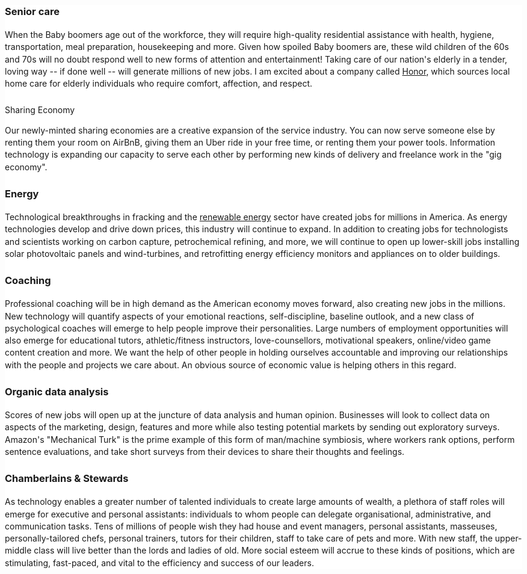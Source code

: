 ### Senior care

When the Baby boomers age out of the workforce, they will require high-quality residential assistance with health, hygiene, transportation, meal preparation, housekeeping and more. Given how spoiled Baby boomers are, these wild children of the 60s and 70s will no doubt respond well to new forms of attention and entertainment! Taking care of our nation's elderly in a tender, loving way -- if done well -- will generate millions of new jobs. I am excited about a company called [Honor](https://www.joinhonor.com/), which sources local home care for elderly individuals who require comfort, affection, and respect.

###   
Sharing Economy

Our newly-minted sharing economies are a creative expansion of the service industry. You can now serve someone else by renting them your room on AirBnB, giving them an Uber ride in your free time, or renting them your power tools. Information technology is expanding our capacity to serve each other by performing new kinds of delivery and freelance work in the "gig economy".

### Energy

Technological breakthroughs in fracking and the [renewable energy](http://www.wired.co.uk/topic/renewable-energy) sector have created jobs for millions in America. As energy technologies develop and drive down prices, this industry will continue to expand. In addition to creating jobs for technologists and scientists working on carbon capture, petrochemical refining, and more, we will continue to open up lower-skill jobs installing solar photovoltaic panels and wind-turbines, and retrofitting energy efficiency monitors and appliances on to older buildings.

### Coaching

Professional coaching will be in high demand as the American economy moves forward, also creating new jobs in the millions. New technology will quantify aspects of your emotional reactions, self-discipline, baseline outlook, and a new class of psychological coaches will emerge to help people improve their personalities. Large numbers of employment opportunities will also emerge for educational tutors, athletic/fitness instructors, love-counsellors, motivational speakers, online/video game content creation and more. We want the help of other people in holding ourselves accountable and improving our relationships with the people and projects we care about. An obvious source of economic value is helping others in this regard.

### Organic data analysis 

Scores of new jobs will open up at the juncture of data analysis and human opinion. Businesses will look to collect data on aspects of the marketing, design, features and more while also testing potential markets by sending out exploratory surveys. Amazon's "Mechanical Turk" is the prime example of this form of man/machine symbiosis, where workers rank options, perform sentence evaluations, and take short surveys from their devices to share their thoughts and feelings.

### Chamberlains & Stewards 

As technology enables a greater number of talented individuals to create large amounts of wealth, a plethora of staff roles will emerge for executive and personal assistants: individuals to whom people can delegate organisational, administrative, and communication tasks. Tens of millions of people wish they had house and event managers, personal assistants, masseuses, personally-tailored chefs, personal trainers, tutors for their children, staff to take care of pets and more. With new staff, the upper-middle class will live better than the lords and ladies of old. More social esteem will accrue to these kinds of positions, which are stimulating, fast-paced, and vital to the efficiency and success of our leaders.

